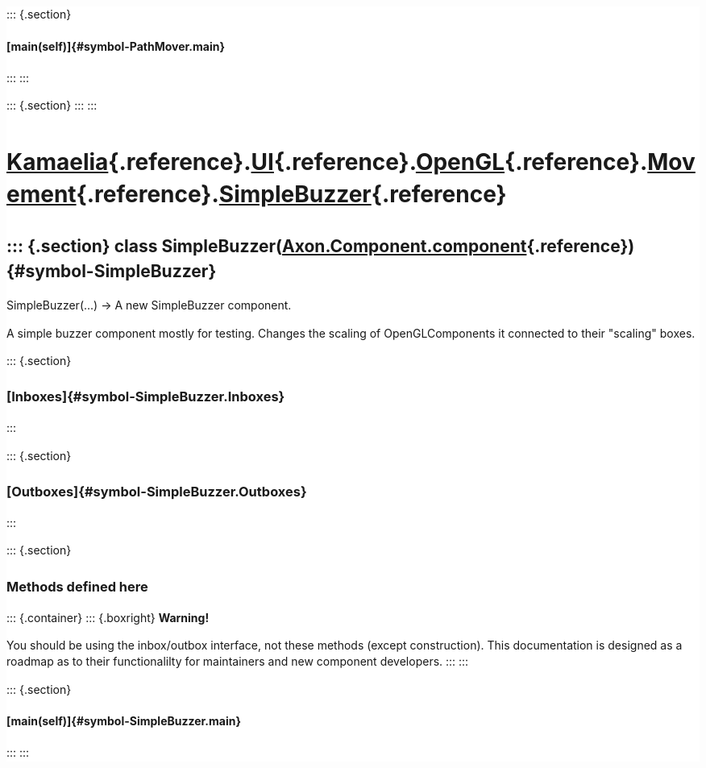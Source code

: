 ::: {.section}
#### [main(self)]{#symbol-PathMover.main}
:::
:::

::: {.section}
:::
:::

[Kamaelia](/Components/pydoc/Kamaelia.html){.reference}.[UI](/Components/pydoc/Kamaelia.UI.html){.reference}.[OpenGL](/Components/pydoc/Kamaelia.UI.OpenGL.html){.reference}.[Movement](/Components/pydoc/Kamaelia.UI.OpenGL.Movement.html){.reference}.[SimpleBuzzer](/Components/pydoc/Kamaelia.UI.OpenGL.Movement.SimpleBuzzer.html){.reference}
===================================================================================================================================================================================================================================================================================================================================================

::: {.section}
class SimpleBuzzer([Axon.Component.component](/Docs/Axon/Axon.Component.component.html){.reference}) {#symbol-SimpleBuzzer}
----------------------------------------------------------------------------------------------------

SimpleBuzzer(\...) -\> A new SimpleBuzzer component.

A simple buzzer component mostly for testing. Changes the scaling of
OpenGLComponents it connected to their \"scaling\" boxes.

::: {.section}
### [Inboxes]{#symbol-SimpleBuzzer.Inboxes}
:::

::: {.section}
### [Outboxes]{#symbol-SimpleBuzzer.Outboxes}
:::

::: {.section}
### Methods defined here

::: {.container}
::: {.boxright}
**Warning!**

You should be using the inbox/outbox interface, not these methods
(except construction). This documentation is designed as a roadmap as to
their functionalilty for maintainers and new component developers.
:::
:::

::: {.section}
#### [main(self)]{#symbol-SimpleBuzzer.main}
:::
:::
